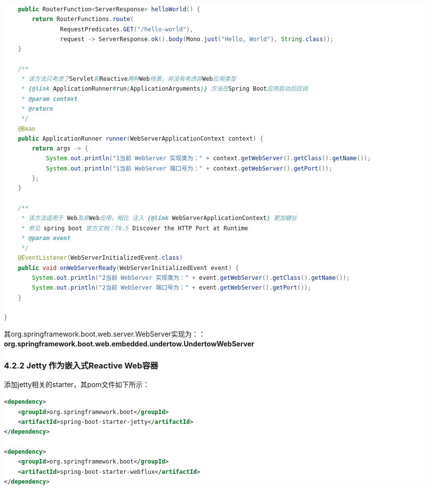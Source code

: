 ```java
    public RouterFunction<ServerResponse> helloWorld() {
        return RouterFunctions.route(
                RequestPredicates.GET("/hello-world"),
                request -> ServerResponse.ok().body(Mono.just("Hello, World"), String.class));
    }

    /**
     * 该方法只考虑了Servlet和Reactive两种Web场景，并没有考虑非Web应用类型
     * {@link ApplicationRunner#run(ApplicationArguments)} 方法在Spring Boot应用启动后回调
     * @param context
     * @return
     */
    @Bean
    public ApplicationRunner runner(WebServerApplicationContext context) {
        return args -> {
            System.out.println("1当前 WebServer 实现类为：" + context.getWebServer().getClass().getName());
            System.out.println("1当前 WebServer 端口号为：" + context.getWebServer().getPort());
        };
    }

    /**
     * 该方法适用于 Web及非Web应用，相比 注入 {@link WebServerApplicationContext} 更加健壮
     * 参见 spring boot 官方文档：78.5 Discover the HTTP Port at Runtime
     * @param event
     */
    @EventListener(WebServerInitializedEvent.class)
    public void onWebServerReady(WebServerInitializedEvent event) {
        System.out.println("2当前 WebServer 实现类为：" + event.getWebServer().getClass().getName());
        System.out.println("2当前 WebServer 端口号为：" + event.getWebServer().getPort());
    }

}

```
其org.springframework.boot.web.server.WebServer实现为：：**org.springframework.boot.web.embedded.undertow.UndertowWebServer**

### 4.2.2 Jetty 作为嵌入式Reactive Web容器

添加jetty相关的starter，其pom文件如下所示：
```xml
<dependency>
    <groupId>org.springframework.boot</groupId>
    <artifactId>spring-boot-starter-jetty</artifactId>
</dependency>

<dependency>
    <groupId>org.springframework.boot</groupId>
    <artifactId>spring-boot-starter-webflux</artifactId>
</dependency>
```
